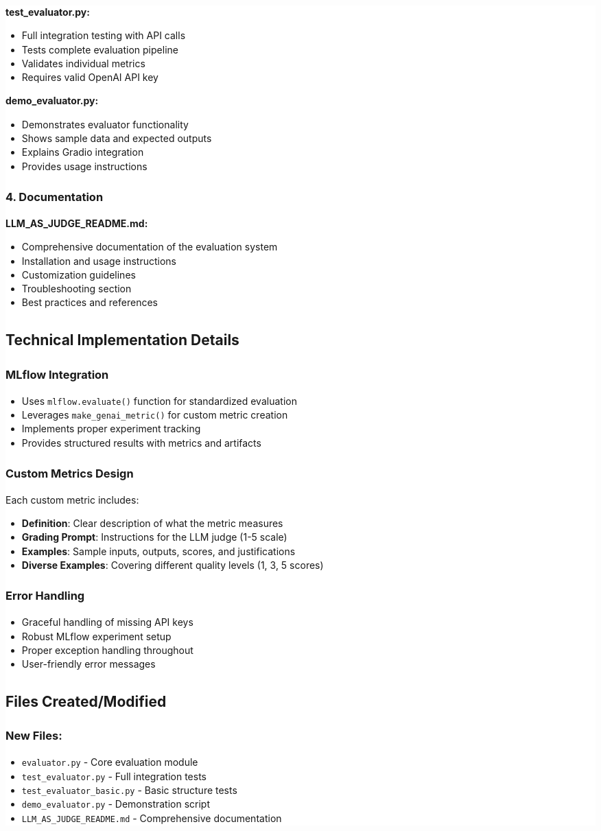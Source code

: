 **test_evaluator.py:**
- Full integration testing with API calls
- Tests complete evaluation pipeline
- Validates individual metrics
- Requires valid OpenAI API key

**demo_evaluator.py:**
- Demonstrates evaluator functionality
- Shows sample data and expected outputs
- Explains Gradio integration
- Provides usage instructions

### 4. Documentation

**LLM_AS_JUDGE_README.md:**
- Comprehensive documentation of the evaluation system
- Installation and usage instructions
- Customization guidelines
- Troubleshooting section
- Best practices and references

## Technical Implementation Details

### MLflow Integration
- Uses `mlflow.evaluate()` function for standardized evaluation
- Leverages `make_genai_metric()` for custom metric creation
- Implements proper experiment tracking
- Provides structured results with metrics and artifacts

### Custom Metrics Design
Each custom metric includes:
- **Definition**: Clear description of what the metric measures
- **Grading Prompt**: Instructions for the LLM judge (1-5 scale)
- **Examples**: Sample inputs, outputs, scores, and justifications
- **Diverse Examples**: Covering different quality levels (1, 3, 5 scores)

### Error Handling
- Graceful handling of missing API keys
- Robust MLflow experiment setup
- Proper exception handling throughout
- User-friendly error messages

## Files Created/Modified

### New Files:
- `evaluator.py` - Core evaluation module
- `test_evaluator.py` - Full integration tests
- `test_evaluator_basic.py` - Basic structure tests
- `demo_evaluator.py` - Demonstration script
- `LLM_AS_JUDGE_README.md` - Comprehensive documentation
